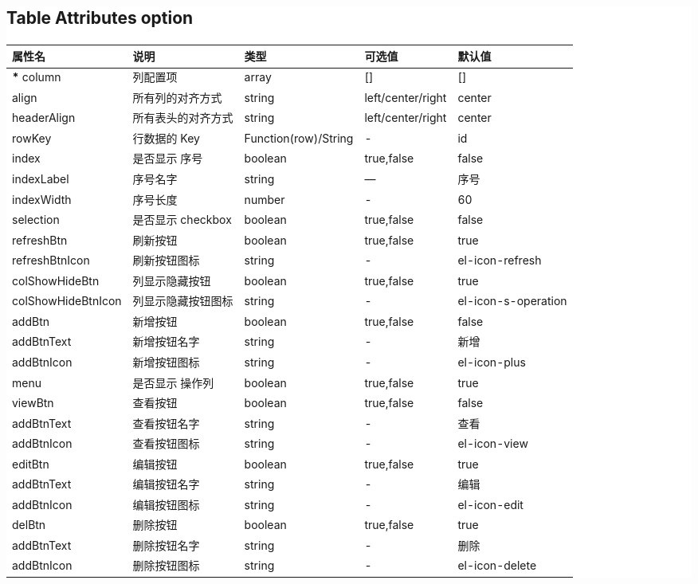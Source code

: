</div>

## Table Attributes option
<div class="special_table">

|     属性名   |    说明   |    类型    |   可选值   |   默认值   | 
|:----------|:----------|:----------|:----------|:----------|
| **\*** column   | 列配置项    | array    | []  | []   |
| align    | 所有列的对齐方式    | string    |   left/center/right  | center     |
| headerAlign  | 所有表头的对齐方式    | string    | left/center/right    | center     |
| rowKey  | 行数据的 Key    | Function(row)/String    | -    | id     |
| index    | 是否显示 序号    | boolean    | true,false  | false   |
| indexLabel    | 序号名字    | string    | —    | 序号     |
| indexWidth    | 序号长度    | number    | -    | 60     |
| selection    | 是否显示 checkbox    | boolean    | true,false    | false   |
| refreshBtn   | 刷新按钮    | boolean    | true,false  | true   |
| refreshBtnIcon | 刷新按钮图标 | string  | -  | el-icon-refresh   |
| colShowHideBtn   | 列显示隐藏按钮    | boolean    | true,false  | true   |
| colShowHideBtnIcon | 列显示隐藏按钮图标 | string  | -  | el-icon-s-operation   |
| addBtn   | 新增按钮    | boolean    | true,false  | false   |
| addBtnText   | 新增按钮名字  | string  | -  | 新增   |
| addBtnIcon   | 新增按钮图标 | string  | -  | el-icon-plus   |
| menu    | 是否显示 操作列    | boolean    | true,false  | true   |
| viewBtn   | 查看按钮    | boolean    | true,false  | false   |
| addBtnText   | 查看按钮名字  | string  | -  | 查看   |
| addBtnIcon   | 查看按钮图标 | string  | -  | el-icon-view   |
| editBtn   | 编辑按钮    | boolean    | true,false  | true   |
| addBtnText   | 编辑按钮名字  | string  | -  | 编辑   |
| addBtnIcon   | 编辑按钮图标 | string  | -  | el-icon-edit   |
| delBtn   | 删除按钮    | boolean    | true,false  | true   |
| addBtnText   | 删除按钮名字  | string  | -  | 删除   |
| addBtnIcon   | 删除按钮图标 | string  | -  | el-icon-delete   |

</div>

